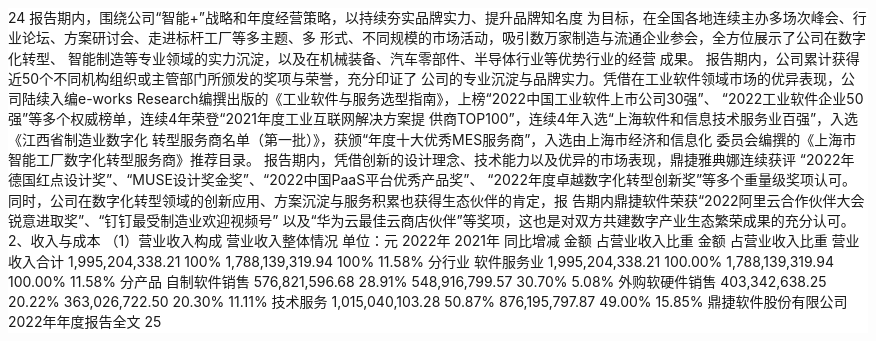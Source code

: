 24
报告期内，围绕公司“智能+”战略和年度经营策略，以持续夯实品牌实力、提升品牌知名度
为目标，在全国各地连续主办多场次峰会、行业论坛、方案研讨会、走进标杆工厂等多主题、多
形式、不同规模的市场活动，吸引数万家制造与流通企业参会，全方位展示了公司在数字化转型、
智能制造等专业领域的实力沉淀，以及在机械装备、汽车零部件、半导体行业等优势行业的经营
成果。
报告期内，公司累计获得近50个不同机构组织或主管部门所颁发的奖项与荣誉，充分印证了
公司的专业沉淀与品牌实力。凭借在工业软件领域市场的优异表现，公司陆续入编e-works
Research编撰出版的《工业软件与服务选型指南》，上榜“2022中国工业软件上市公司30强”、
“2022工业软件企业50强”等多个权威榜单，连续4年荣登“2021年度工业互联网解决方案提
供商TOP100”，连续4年入选“上海软件和信息技术服务业百强”，入选《江西省制造业数字化
转型服务商名单（第一批）》，获颁“年度十大优秀MES服务商”，入选由上海市经济和信息化
委员会编撰的《上海市智能工厂数字化转型服务商》推荐目录。
报告期内，凭借创新的设计理念、技术能力以及优异的市场表现，鼎捷雅典娜连续获评
“2022年德国红点设计奖”、“MUSE设计奖金奖”、“2022中国PaaS平台优秀产品奖”、
“2022年度卓越数字化转型创新奖”等多个重量级奖项认可。
同时，公司在数字化转型领域的创新应用、方案沉淀与服务积累也获得生态伙伴的肯定，报
告期内鼎捷软件荣获“2022阿里云合作伙伴大会锐意进取奖”、“钉钉最受制造业欢迎视频号”
以及“华为云最佳云商店伙伴”等奖项，这也是对双方共建数字产业生态繁荣成果的充分认可。
2、收入与成本
（1）营业收入构成
营业收入整体情况
单位：元
2022年
2021年
同比增减
金额
占营业收入比重
金额
占营业收入比重
营业收入合计
1,995,204,338.21
100%
1,788,139,319.94
100%
11.58%
分行业
软件服务业
1,995,204,338.21
100.00%
1,788,139,319.94
100.00%
11.58%
分产品
自制软件销售
576,821,596.68
28.91%
548,916,799.57
30.70%
5.08%
外购软硬件销售
403,342,638.25
20.22%
363,026,722.50
20.30%
11.11%
技术服务
1,015,040,103.28
50.87%
876,195,797.87
49.00%
15.85%
鼎捷软件股份有限公司2022年年度报告全文
25